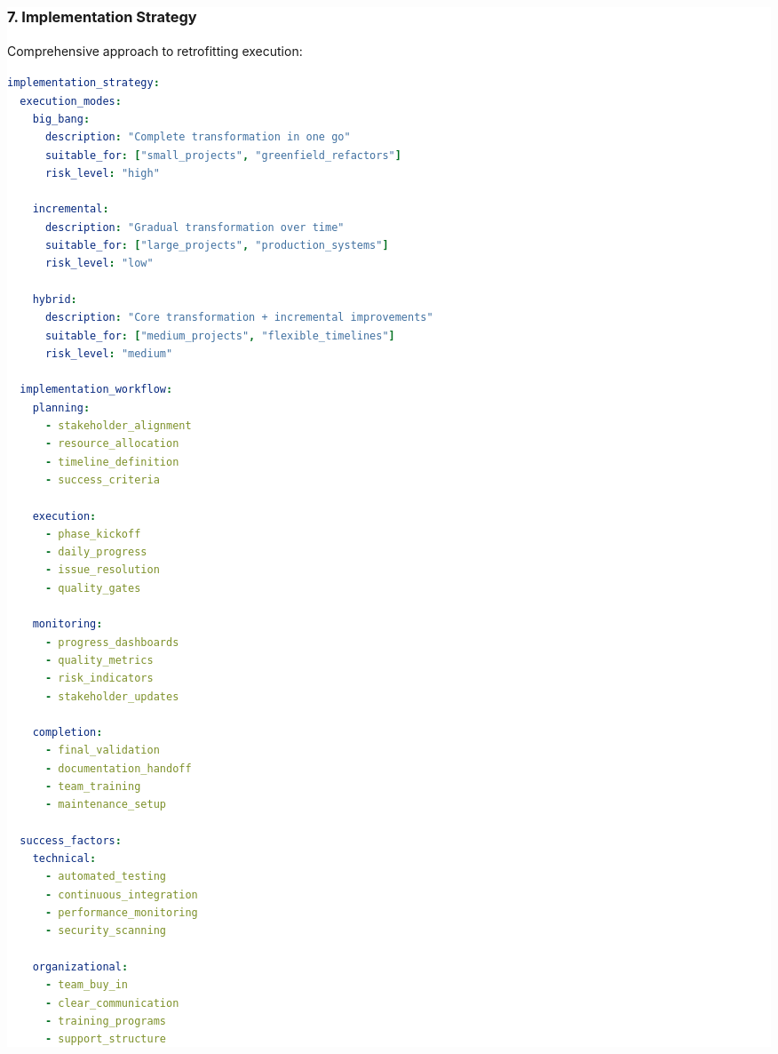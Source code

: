 ### 7. Implementation Strategy

Comprehensive approach to retrofitting execution:

```yaml
implementation_strategy:
  execution_modes:
    big_bang:
      description: "Complete transformation in one go"
      suitable_for: ["small_projects", "greenfield_refactors"]
      risk_level: "high"
      
    incremental:
      description: "Gradual transformation over time"
      suitable_for: ["large_projects", "production_systems"]
      risk_level: "low"
      
    hybrid:
      description: "Core transformation + incremental improvements"
      suitable_for: ["medium_projects", "flexible_timelines"]
      risk_level: "medium"
      
  implementation_workflow:
    planning:
      - stakeholder_alignment
      - resource_allocation
      - timeline_definition
      - success_criteria
      
    execution:
      - phase_kickoff
      - daily_progress
      - issue_resolution
      - quality_gates
      
    monitoring:
      - progress_dashboards
      - quality_metrics
      - risk_indicators
      - stakeholder_updates
      
    completion:
      - final_validation
      - documentation_handoff
      - team_training
      - maintenance_setup
      
  success_factors:
    technical:
      - automated_testing
      - continuous_integration
      - performance_monitoring
      - security_scanning
      
    organizational:
      - team_buy_in
      - clear_communication
      - training_programs
      - support_structure
```
